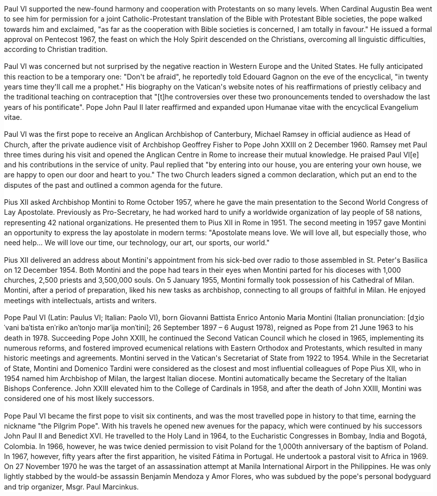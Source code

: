 Paul VI supported the new-found harmony and cooperation with Protestants on so many levels. When Cardinal Augustin Bea went to see him for permission for a joint Catholic-Protestant translation of the Bible with Protestant Bible societies, the pope walked towards him and exclaimed, "as far as the cooperation with Bible societies is concerned, I am totally in favour." He issued a formal approval on Pentecost 1967, the feast on which the Holy Spirit descended on the Christians, overcoming all linguistic difficulties, according to Christian tradition.

Paul VI was concerned but not surprised by the negative reaction in Western Europe and the United States. He fully anticipated this reaction to be a temporary one: "Don't be afraid", he reportedly told Edouard Gagnon on the eve of the encyclical, "in twenty years time they'll call me a prophet." His biography on the Vatican's website notes of his reaffirmations of priestly celibacy and the traditional teaching on contraception that "[t]he controversies over these two pronouncements tended to overshadow the last years of his pontificate". Pope John Paul II later reaffirmed and expanded upon Humanae vitae with the encyclical Evangelium vitae.

Paul VI was the first pope to receive an Anglican Archbishop of Canterbury, Michael Ramsey in official audience as Head of Church, after the private audience visit of Archbishop Geoffrey Fisher to Pope John XXIII on 2 December 1960. Ramsey met Paul three times during his visit and opened the Anglican Centre in Rome to increase their mutual knowledge. He praised Paul VI[e] and his contributions in the service of unity. Paul replied that "by entering into our house, you are entering your own house, we are happy to open our door and heart to you." The two Church leaders signed a common declaration, which put an end to the disputes of the past and outlined a common agenda for the future.

Pius XII asked Archbishop Montini to Rome October 1957, where he gave the main presentation to the Second World Congress of Lay Apostolate. Previously as Pro-Secretary, he had worked hard to unify a worldwide organization of lay people of 58 nations, representing 42 national organizations. He presented them to Pius XII in Rome in 1951. The second meeting in 1957 gave Montini an opportunity to express the lay apostolate in modern terms: "Apostolate means love. We will love all, but especially those, who need help... We will love our time, our technology, our art, our sports, our world."

Pius XII delivered an address about Montini's appointment from his sick-bed over radio to those assembled in St. Peter's Basilica on 12 December 1954. Both Montini and the pope had tears in their eyes when Montini parted for his dioceses with 1,000 churches, 2,500 priests and 3,500,000 souls. On 5 January 1955, Montini formally took possession of his Cathedral of Milan. Montini, after a period of preparation, liked his new tasks as archbishop, connecting to all groups of faithful in Milan. He enjoyed meetings with intellectuals, artists and writers.

Pope Paul VI (Latin: Paulus VI; Italian: Paolo VI), born Giovanni Battista Enrico Antonio Maria Montini (Italian pronunciation: [dʒioˈvani baˈtista enˈriko anˈtonjo marˈija monˈtini]; 26 September 1897 – 6 August 1978), reigned as Pope from 21 June 1963 to his death in 1978. Succeeding Pope John XXIII, he continued the Second Vatican Council which he closed in 1965, implementing its numerous reforms, and fostered improved ecumenical relations with Eastern Orthodox and Protestants, which resulted in many historic meetings and agreements. Montini served in the Vatican's Secretariat of State from 1922 to 1954. While in the Secretariat of State, Montini and Domenico Tardini were considered as the closest and most influential colleagues of Pope Pius XII, who in 1954 named him Archbishop of Milan, the largest Italian diocese. Montini automatically became the Secretary of the Italian Bishops Conference. John XXIII elevated him to the College of Cardinals in 1958, and after the death of John XXIII, Montini was considered one of his most likely successors.

Pope Paul VI became the first pope to visit six continents, and was the most travelled pope in history to that time, earning the nickname "the Pilgrim Pope". With his travels he opened new avenues for the papacy, which were continued by his successors John Paul II and Benedict XVI. He travelled to the Holy Land in 1964, to the Eucharistic Congresses in Bombay, India and Bogotá, Colombia. In 1966, however, he was twice denied permission to visit Poland for the 1,000th anniversary of the baptism of Poland. In 1967, however, fifty years after the first apparition, he visited Fátima in Portugal. He undertook a pastoral visit to Africa in 1969. On 27 November 1970 he was the target of an assassination attempt at Manila International Airport in the Philippines. He was only lightly stabbed by the would-be assassin Benjamín Mendoza y Amor Flores, who was subdued by the pope's personal bodyguard and trip organizer, Msgr. Paul Marcinkus.
